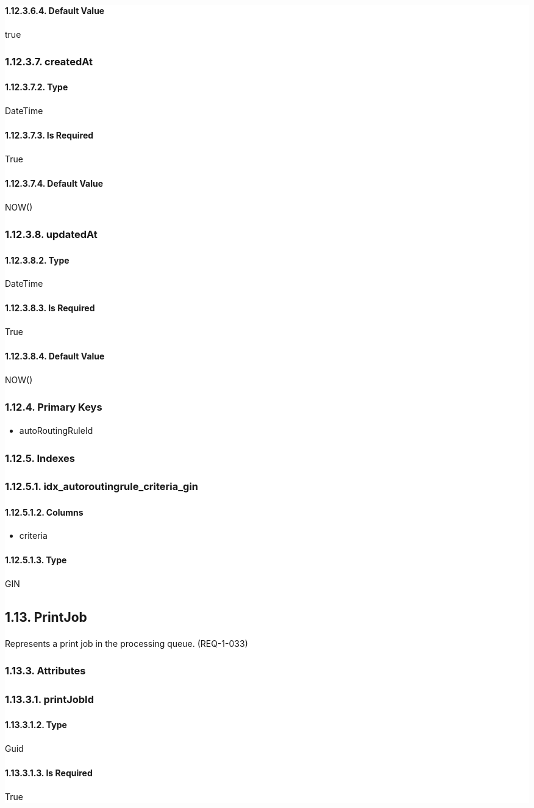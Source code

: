 #### 1.12.3.6.4. Default Value
true

### 1.12.3.7. createdAt
#### 1.12.3.7.2. Type
DateTime

#### 1.12.3.7.3. Is Required
True

#### 1.12.3.7.4. Default Value
NOW()

### 1.12.3.8. updatedAt
#### 1.12.3.8.2. Type
DateTime

#### 1.12.3.8.3. Is Required
True

#### 1.12.3.8.4. Default Value
NOW()


### 1.12.4. Primary Keys

- autoRoutingRuleId

### 1.12.5. Indexes

### 1.12.5.1. idx_autoroutingrule_criteria_gin
#### 1.12.5.1.2. Columns

- criteria

#### 1.12.5.1.3. Type
GIN


## 1.13. PrintJob
Represents a print job in the processing queue. (REQ-1-033)

### 1.13.3. Attributes

### 1.13.3.1. printJobId
#### 1.13.3.1.2. Type
Guid

#### 1.13.3.1.3. Is Required
True

